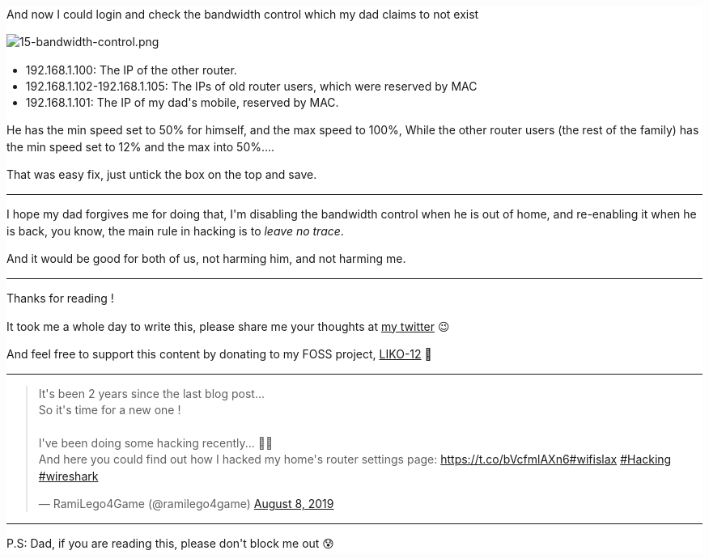 And now I could login and check the bandwidth control which my dad claims to not exist

![15-bandwidth-control.png](/images/posts/hacking-my-router-settings/15-bandwidth-control.png)

- 192.168.1.100: The IP of the other router.
- 192.168.1.102-192.168.1.105: The IPs of old router users, which were reserved by MAC
- 192.168.1.101: The IP of my dad's mobile, reserved by MAC.

He has the min speed set to 50% for himself, and the max speed to 100%,
While the other router users (the rest of the family) has the min speed set to 12% and the max into 50%....

That was easy fix, just untick the box on the top and save.

---

I hope my dad forgives me for doing that, I'm disabling the bandwidth control when he is out of home, and re-enabling it when he is back, you know, the main rule in hacking is to _leave no trace_.

And it would be good for both of us, not harming him, and not harming me.

---

Thanks for reading !

It took me a whole day to write this, please share me your thoughts at [my twitter](https://twitter.com/ramilego4game) 😉

And feel free to support this content by donating to my FOSS project, [LIKO-12](https://ramilego4game.itch.io/liko12) 🧡

------

<blockquote class="twitter-tweet"><p lang="en" dir="ltr">It&#39;s been 2 years since the last blog post...<br>So it&#39;s time for a new one !<br><br>I&#39;ve been doing some hacking recently... 🕵️‍♀️<br>And here you could find out how I hacked my home&#39;s router settings page: <a href="https://t.co/bVcfmlAXn6">https://t.co/bVcfmlAXn6</a><a href="https://twitter.com/hashtag/wifislax?src=hash&amp;ref_src=twsrc%5Etfw">#wifislax</a> <a href="https://twitter.com/hashtag/Hacking?src=hash&amp;ref_src=twsrc%5Etfw">#Hacking</a> <a href="https://twitter.com/hashtag/wireshark?src=hash&amp;ref_src=twsrc%5Etfw">#wireshark</a></p>&mdash; RamiLego4Game (@ramilego4game) <a href="https://twitter.com/ramilego4game/status/1159564546316673025?ref_src=twsrc%5Etfw">August 8, 2019</a></blockquote> <script async src="https://platform.twitter.com/widgets.js" charset="utf-8"></script> 

------

P.S: Dad, if you are reading this, please don't block me out 😰
